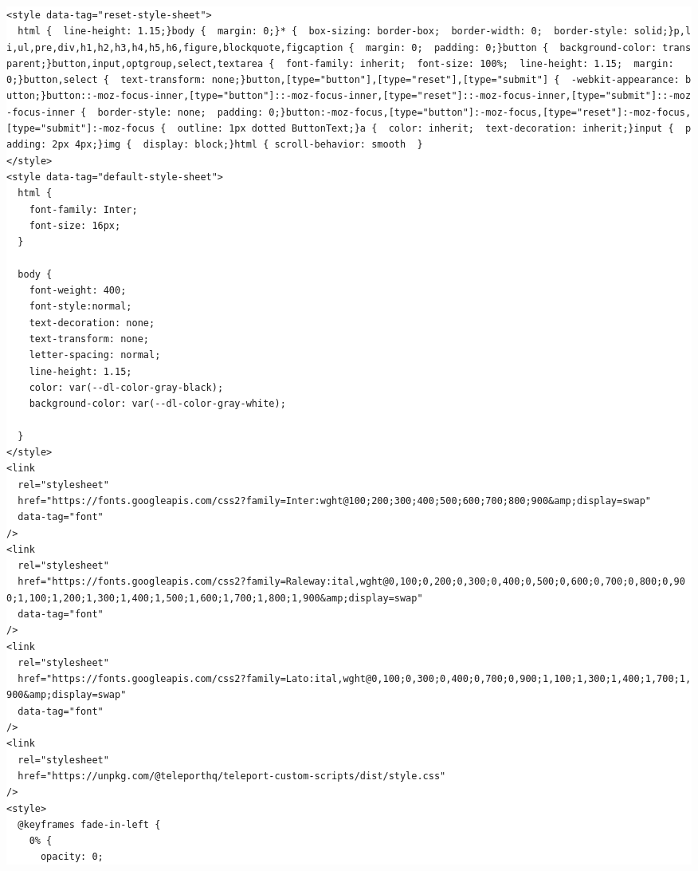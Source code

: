 <!DOCTYPE html>
<html lang="en">
  <head>
    <title>SIH</title>
    <meta property="og:title" content="SIH" />
    <meta name="viewport" content="width=device-width, initial-scale=1.0" />
    <meta charset="utf-8" />
    <meta property="twitter:card" content="summary_large_image" />

    <style data-tag="reset-style-sheet">
      html {  line-height: 1.15;}body {  margin: 0;}* {  box-sizing: border-box;  border-width: 0;  border-style: solid;}p,li,ul,pre,div,h1,h2,h3,h4,h5,h6,figure,blockquote,figcaption {  margin: 0;  padding: 0;}button {  background-color: transparent;}button,input,optgroup,select,textarea {  font-family: inherit;  font-size: 100%;  line-height: 1.15;  margin: 0;}button,select {  text-transform: none;}button,[type="button"],[type="reset"],[type="submit"] {  -webkit-appearance: button;}button::-moz-focus-inner,[type="button"]::-moz-focus-inner,[type="reset"]::-moz-focus-inner,[type="submit"]::-moz-focus-inner {  border-style: none;  padding: 0;}button:-moz-focus,[type="button"]:-moz-focus,[type="reset"]:-moz-focus,[type="submit"]:-moz-focus {  outline: 1px dotted ButtonText;}a {  color: inherit;  text-decoration: inherit;}input {  padding: 2px 4px;}img {  display: block;}html { scroll-behavior: smooth  }
    </style>
    <style data-tag="default-style-sheet">
      html {
        font-family: Inter;
        font-size: 16px;
      }

      body {
        font-weight: 400;
        font-style:normal;
        text-decoration: none;
        text-transform: none;
        letter-spacing: normal;
        line-height: 1.15;
        color: var(--dl-color-gray-black);
        background-color: var(--dl-color-gray-white);

      }
    </style>
    <link
      rel="stylesheet"
      href="https://fonts.googleapis.com/css2?family=Inter:wght@100;200;300;400;500;600;700;800;900&amp;display=swap"
      data-tag="font"
    />
    <link
      rel="stylesheet"
      href="https://fonts.googleapis.com/css2?family=Raleway:ital,wght@0,100;0,200;0,300;0,400;0,500;0,600;0,700;0,800;0,900;1,100;1,200;1,300;1,400;1,500;1,600;1,700;1,800;1,900&amp;display=swap"
      data-tag="font"
    />
    <link
      rel="stylesheet"
      href="https://fonts.googleapis.com/css2?family=Lato:ital,wght@0,100;0,300;0,400;0,700;0,900;1,100;1,300;1,400;1,700;1,900&amp;display=swap"
      data-tag="font"
    />
    <link
      rel="stylesheet"
      href="https://unpkg.com/@teleporthq/teleport-custom-scripts/dist/style.css"
    />
    <style>
      @keyframes fade-in-left {
        0% {
          opacity: 0;